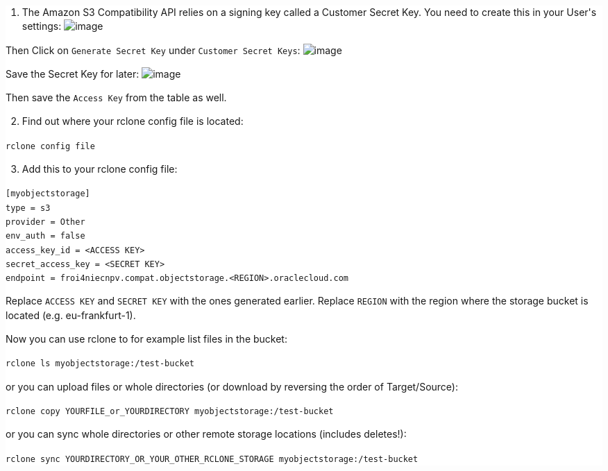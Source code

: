 
1) The Amazon S3 Compatibility API relies on a signing key called a Customer Secret Key. You need to create this in your User's settings:
![image](https://user-images.githubusercontent.com/4021595/161412892-0e9d6190-362c-41b5-9579-5f9a2371ebed.png)

Then Click on `Generate Secret Key` under `Customer Secret Keys`:
![image](https://user-images.githubusercontent.com/4021595/161412964-dd036c50-834e-436f-a8d1-a44da80f29d2.png)

Save the Secret Key for later:
![image](https://user-images.githubusercontent.com/4021595/161412970-d22661cd-b549-48ff-8c33-15ba538f02d6.png)

Then save the `Access Key` from the table as well.

2) Find out where your rclone config file is located:
```
rclone config file
```

3) Add this to your rclone config file:

```
[myobjectstorage]
type = s3
provider = Other
env_auth = false
access_key_id = <ACCESS KEY>
secret_access_key = <SECRET KEY>
endpoint = froi4niecnpv.compat.objectstorage.<REGION>.oraclecloud.com
```
Replace `ACCESS KEY` and `SECRET KEY` with the ones generated earlier. Replace `REGION` with the region where the storage bucket is located (e.g. eu-frankfurt-1).

Now you can use rclone to for example list files in the bucket:
```
rclone ls myobjectstorage:/test-bucket
```

or you can upload files or whole directories (or download by reversing the order of Target/Source):
```
rclone copy YOURFILE_or_YOURDIRECTORY myobjectstorage:/test-bucket
```

or you can sync whole directories or other remote storage locations (includes deletes!):
```
rclone sync YOURDIRECTORY_OR_YOUR_OTHER_RCLONE_STORAGE myobjectstorage:/test-bucket
```
